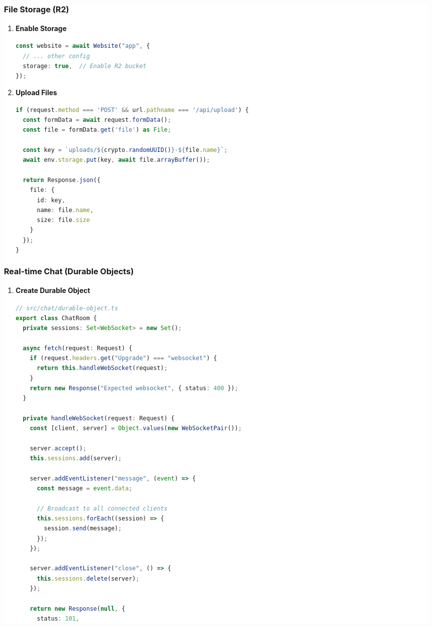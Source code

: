 ### File Storage (R2)

1. **Enable Storage**
   ```typescript
   const website = await Website("app", {
     // ... other config
     storage: true,  // Enable R2 bucket
   });
   ```

2. **Upload Files**
   ```typescript
   if (request.method === 'POST' && url.pathname === '/api/upload') {
     const formData = await request.formData();
     const file = formData.get('file') as File;
     
     const key = `uploads/${crypto.randomUUID()}-${file.name}`;
     await env.storage.put(key, await file.arrayBuffer());
     
     return Response.json({ 
       file: { 
         id: key, 
         name: file.name, 
         size: file.size 
       } 
     });
   }
   ```

### Real-time Chat (Durable Objects)

1. **Create Durable Object**
   ```typescript
   // src/chat/durable-object.ts
   export class ChatRoom {
     private sessions: Set<WebSocket> = new Set();
     
     async fetch(request: Request) {
       if (request.headers.get("Upgrade") === "websocket") {
         return this.handleWebSocket(request);
       }
       return new Response("Expected websocket", { status: 400 });
     }
     
     private handleWebSocket(request: Request) {
       const [client, server] = Object.values(new WebSocketPair());
       
       server.accept();
       this.sessions.add(server);
       
       server.addEventListener("message", (event) => {
         const message = event.data;
         
         // Broadcast to all connected clients
         this.sessions.forEach((session) => {
           session.send(message);
         });
       });
       
       server.addEventListener("close", () => {
         this.sessions.delete(server);
       });
       
       return new Response(null, { 
         status: 101, 
   ```